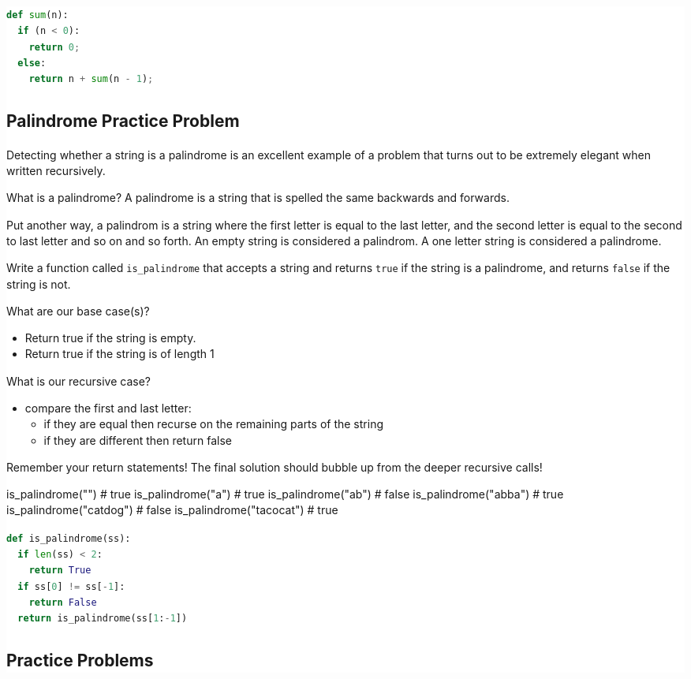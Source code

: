 ```python
def sum(n):
  if (n < 0):
    return 0;
  else:
    return n + sum(n - 1);
```

## Palindrome Practice Problem

Detecting whether a string is a palindrome is an excellent example of a problem
that turns out to be extremely elegant when written recursively.

What is a palindrome? A palindrome is a string that is spelled the same backwards
and forwards. 

Put another way, a palindrom is a string where the first letter is equal to the
last letter, and the second letter is equal to the second to last letter and so
on and so forth. An empty string is considered a palindrom. A one letter string
is considered a palindrome.

Write a function called `is_palindrome` that accepts a string and returns `true`
if the string is a palindrome, and returns `false` if the string is not.

What are our base case(s)?

* Return true if the string is empty.
* Return true if the string is of length 1

What is our recursive case?

* compare the first and last letter:
  * if they are equal then recurse on the remaining parts of the string
  * if they are different then return false

Remember your return statements! The final solution should bubble up from
the deeper recursive calls!

is_palindrome("") # true
is_palindrome("a") # true
is_palindrome("ab") # false
is_palindrome("abba") # true
is_palindrome("catdog") # false
is_palindrome("tacocat") # true

```python
def is_palindrome(ss):
  if len(ss) < 2:
    return True
  if ss[0] != ss[-1]:
    return False
  return is_palindrome(ss[1:-1])
```

## Practice Problems
